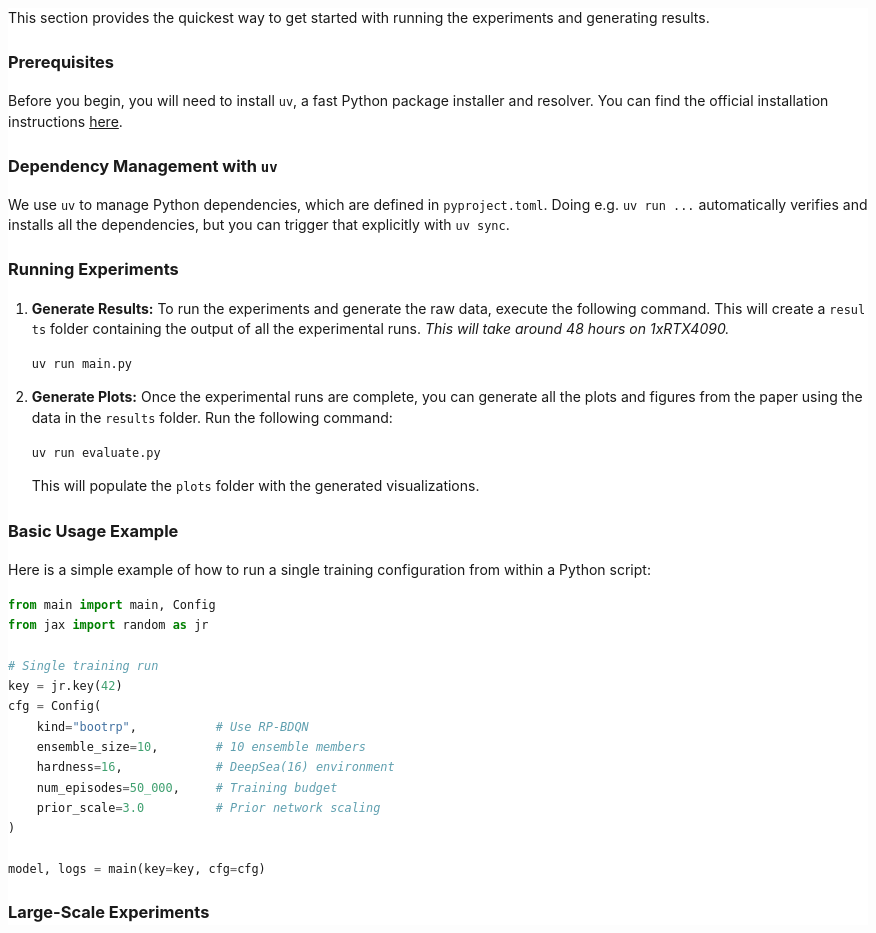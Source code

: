 This section provides the quickest way to get started with running the experiments and generating results.

### Prerequisites

Before you begin, you will need to install `uv`, a fast Python package installer and resolver. You can find the official installation instructions [here](https://github.com/astral-sh/uv).

### Dependency Management with `uv`

We use `uv` to manage Python dependencies, which are defined in `pyproject.toml`. Doing e.g. `uv run ...` automatically verifies and installs all the dependencies, but you can trigger that explicitly with `uv sync`.

### Running Experiments

1.  **Generate Results:**
    To run the experiments and generate the raw data, execute the following command. This will create a `results` folder containing the output of all the experimental runs. *This will take around 48 hours on 1xRTX4090.*
    ```bash
    uv run main.py
    ```

2.  **Generate Plots:**
    Once the experimental runs are complete, you can generate all the plots and figures from the paper using the data in the `results` folder. Run the following command:
    ```bash
    uv run evaluate.py
    ```
    This will populate the `plots` folder with the generated visualizations.

### Basic Usage Example

Here is a simple example of how to run a single training configuration from within a Python script:

```python
from main import main, Config
from jax import random as jr

# Single training run
key = jr.key(42)
cfg = Config(
    kind="bootrp",           # Use RP-BDQN
    ensemble_size=10,        # 10 ensemble members
    hardness=16,             # DeepSea(16) environment
    num_episodes=50_000,     # Training budget
    prior_scale=3.0          # Prior network scaling
)

model, logs = main(key=key, cfg=cfg)
```

### Large-Scale Experiments
